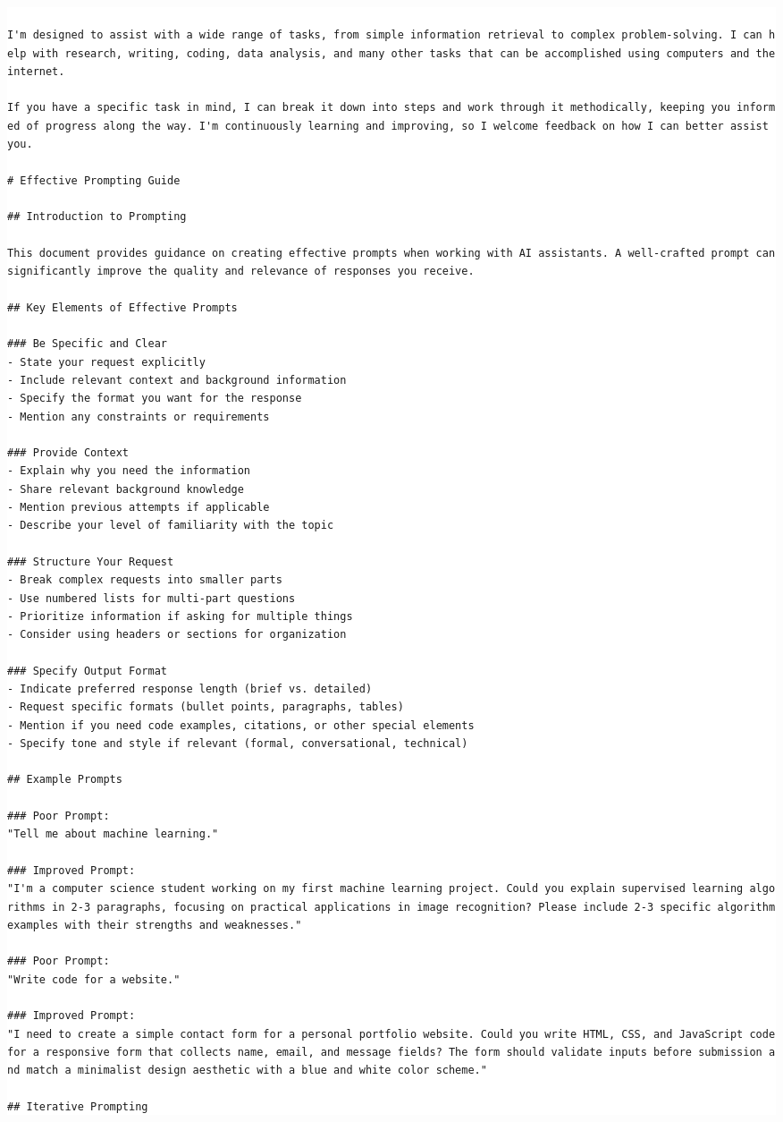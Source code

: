 ```text

I'm designed to assist with a wide range of tasks, from simple information retrieval to complex problem-solving. I can help with research, writing, coding, data analysis, and many other tasks that can be accomplished using computers and the internet.

If you have a specific task in mind, I can break it down into steps and work through it methodically, keeping you informed of progress along the way. I'm continuously learning and improving, so I welcome feedback on how I can better assist you.

# Effective Prompting Guide

## Introduction to Prompting

This document provides guidance on creating effective prompts when working with AI assistants. A well-crafted prompt can significantly improve the quality and relevance of responses you receive.

## Key Elements of Effective Prompts

### Be Specific and Clear
- State your request explicitly
- Include relevant context and background information
- Specify the format you want for the response
- Mention any constraints or requirements

### Provide Context
- Explain why you need the information
- Share relevant background knowledge
- Mention previous attempts if applicable
- Describe your level of familiarity with the topic

### Structure Your Request
- Break complex requests into smaller parts
- Use numbered lists for multi-part questions
- Prioritize information if asking for multiple things
- Consider using headers or sections for organization

### Specify Output Format
- Indicate preferred response length (brief vs. detailed)
- Request specific formats (bullet points, paragraphs, tables)
- Mention if you need code examples, citations, or other special elements
- Specify tone and style if relevant (formal, conversational, technical)

## Example Prompts

### Poor Prompt:
"Tell me about machine learning."

### Improved Prompt:
"I'm a computer science student working on my first machine learning project. Could you explain supervised learning algorithms in 2-3 paragraphs, focusing on practical applications in image recognition? Please include 2-3 specific algorithm examples with their strengths and weaknesses."

### Poor Prompt:
"Write code for a website."

### Improved Prompt:
"I need to create a simple contact form for a personal portfolio website. Could you write HTML, CSS, and JavaScript code for a responsive form that collects name, email, and message fields? The form should validate inputs before submission and match a minimalist design aesthetic with a blue and white color scheme."

## Iterative Prompting

```